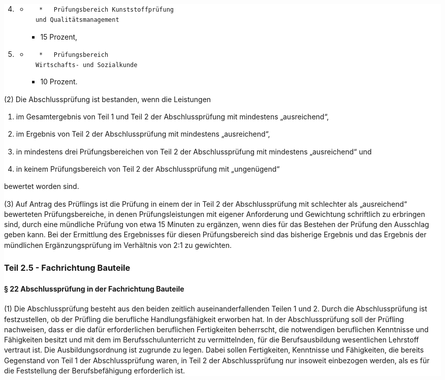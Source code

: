 



4.
    *        *   Prüfungsbereich Kunststoffprüfung
            und Qualitätsmanagement

        *   15 Prozent,





5.
    *        *   Prüfungsbereich
            Wirtschafts- und Sozialkunde

        *   10 Prozent.







(2) Die Abschlussprüfung ist bestanden, wenn die Leistungen

1.  im Gesamtergebnis von Teil 1 und Teil 2 der Abschlussprüfung mit
    mindestens „ausreichend“,


2.  im Ergebnis von Teil 2 der Abschlussprüfung mit mindestens
    „ausreichend“,


3.  in mindestens drei Prüfungsbereichen von Teil 2 der Abschlussprüfung
    mit mindestens „ausreichend“ und


4.  in keinem Prüfungsbereich von Teil 2 der Abschlussprüfung mit
    „ungenügend“



bewertet worden sind.

(3) Auf Antrag des Prüflings ist die Prüfung in einem der in Teil 2
der Abschlussprüfung mit schlechter als „ausreichend“ bewerteten
Prüfungsbereiche, in denen Prüfungsleistungen mit eigener Anforderung
und Gewichtung schriftlich zu erbringen sind, durch eine mündliche
Prüfung von etwa 15 Minuten zu ergänzen, wenn dies für das Bestehen
der Prüfung den Ausschlag geben kann. Bei der Ermittlung des
Ergebnisses für diesen Prüfungsbereich sind das bisherige Ergebnis und
das Ergebnis der mündlichen Ergänzungsprüfung im Verhältnis von 2:1 zu
gewichten.

### Teil 2.5 - Fachrichtung Bauteile

#### § 22 Abschlussprüfung in der Fachrichtung Bauteile

(1) Die Abschlussprüfung besteht aus den beiden zeitlich
auseinanderfallenden Teilen 1 und 2. Durch die Abschlussprüfung ist
festzustellen, ob der Prüfling die berufliche Handlungsfähigkeit
erworben hat. In der Abschlussprüfung soll der Prüfling nachweisen,
dass er die dafür erforderlichen beruflichen Fertigkeiten beherrscht,
die notwendigen beruflichen Kenntnisse und Fähigkeiten besitzt und mit
dem im Berufsschulunterricht zu vermittelnden, für die
Berufsausbildung wesentlichen Lehrstoff vertraut ist. Die
Ausbildungsordnung ist zugrunde zu legen. Dabei sollen Fertigkeiten,
Kenntnisse und Fähigkeiten, die bereits Gegenstand von Teil 1 der
Abschlussprüfung waren, in Teil 2 der Abschlussprüfung nur insoweit
einbezogen werden, als es für die Feststellung der Berufsbefähigung
erforderlich ist.
